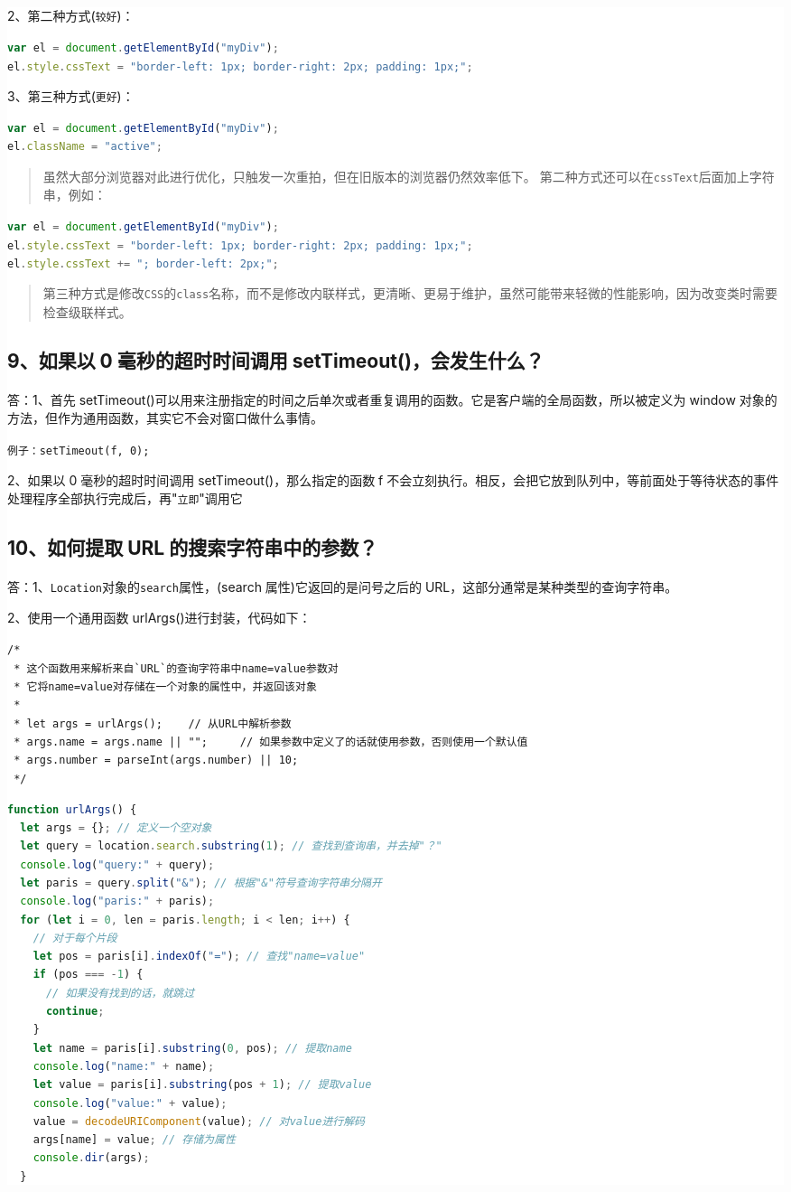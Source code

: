 2、第二种方式(`较好`)：

```javascript
var el = document.getElementById("myDiv");
el.style.cssText = "border-left: 1px; border-right: 2px; padding: 1px;";
```

3、第三种方式(`更好`)：

```javascript
var el = document.getElementById("myDiv");
el.className = "active";
```

> 虽然大部分浏览器对此进行优化，只触发一次重拍，但在旧版本的浏览器仍然效率低下。 第二种方式还可以在`cssText`后面加上字符串，例如：

```javascript
var el = document.getElementById("myDiv");
el.style.cssText = "border-left: 1px; border-right: 2px; padding: 1px;";
el.style.cssText += "; border-left: 2px;";
```

> 第三种方式是修改`CSS`的`class`名称，而不是修改内联样式，更清晰、更易于维护，虽然可能带来轻微的性能影响，因为改变类时需要检查级联样式。

## 9、如果以 0 毫秒的超时时间调用 setTimeout()，会发生什么？

答：1、首先 setTimeout()可以用来注册指定的时间之后单次或者重复调用的函数。它是客户端的全局函数，所以被定义为 window 对象的方法，但作为通用函数，其实它不会对窗口做什么事情。

    例子：setTimeout(f, 0);

2、如果以 0 毫秒的超时时间调用 setTimeout()，那么指定的函数 f 不会立刻执行。相反，会把它放到队列中，等前面处于等待状态的事件处理程序全部执行完成后，再"`立即`"调用它

## 10、如何提取 URL 的搜索字符串中的参数？

答：1、`Location`对象的`search`属性，(search 属性)它返回的是问号之后的 URL，这部分通常是某种类型的查询字符串。

2、使用一个通用函数 urlArgs()进行封装，代码如下：

    /*
     * 这个函数用来解析来自`URL`的查询字符串中name=value参数对
     * 它将name=value对存储在一个对象的属性中，并返回该对象
     *
     * let args = urlArgs();    // 从URL中解析参数
     * args.name = args.name || "";     // 如果参数中定义了的话就使用参数，否则使用一个默认值
     * args.number = parseInt(args.number) || 10;
     */

```javascript
function urlArgs() {
  let args = {}; // 定义一个空对象
  let query = location.search.substring(1); // 查找到查询串，并去掉"？"
  console.log("query:" + query);
  let paris = query.split("&"); // 根据"&"符号查询字符串分隔开
  console.log("paris:" + paris);
  for (let i = 0, len = paris.length; i < len; i++) {
    // 对于每个片段
    let pos = paris[i].indexOf("="); // 查找"name=value"
    if (pos === -1) {
      // 如果没有找到的话，就跳过
      continue;
    }
    let name = paris[i].substring(0, pos); // 提取name
    console.log("name:" + name);
    let value = paris[i].substring(pos + 1); // 提取value
    console.log("value:" + value);
    value = decodeURIComponent(value); // 对value进行解码
    args[name] = value; // 存储为属性
    console.dir(args);
  }
```